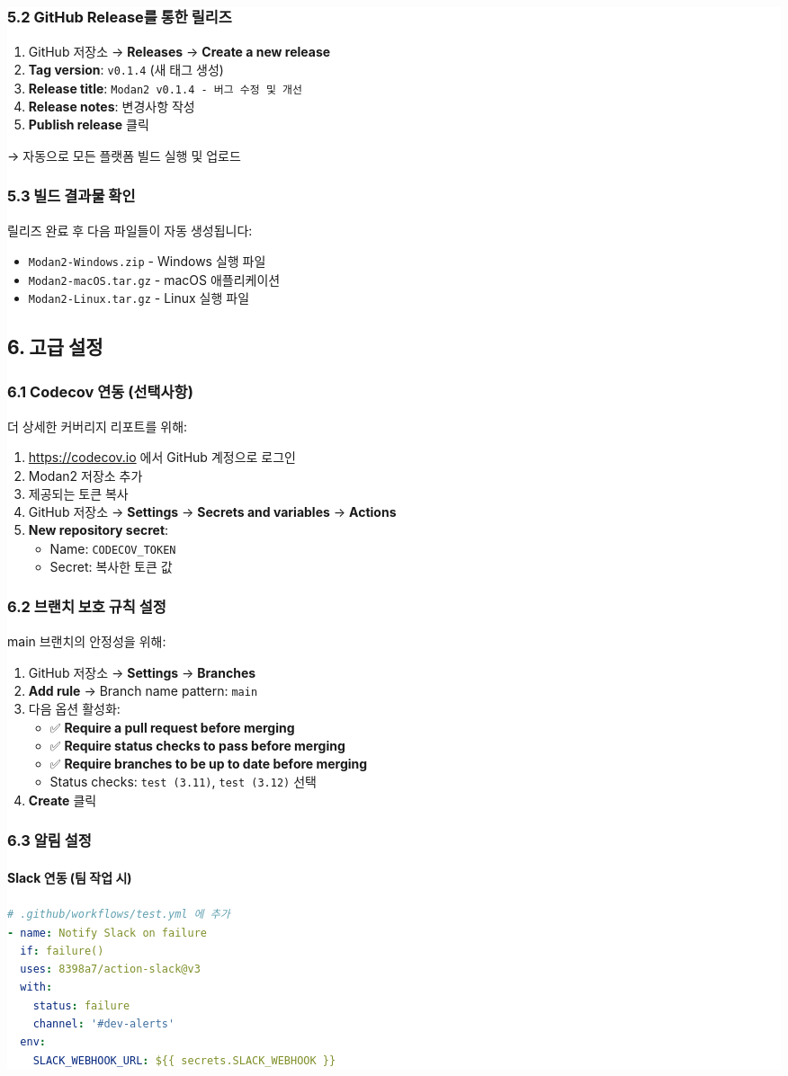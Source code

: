 ### 5.2 GitHub Release를 통한 릴리즈

1. GitHub 저장소 → **Releases** → **Create a new release**
2. **Tag version**: `v0.1.4` (새 태그 생성)
3. **Release title**: `Modan2 v0.1.4 - 버그 수정 및 개선`
4. **Release notes**: 변경사항 작성
5. **Publish release** 클릭

→ 자동으로 모든 플랫폼 빌드 실행 및 업로드

### 5.3 빌드 결과물 확인

릴리즈 완료 후 다음 파일들이 자동 생성됩니다:
- `Modan2-Windows.zip` - Windows 실행 파일
- `Modan2-macOS.tar.gz` - macOS 애플리케이션
- `Modan2-Linux.tar.gz` - Linux 실행 파일

## 6. 고급 설정

### 6.1 Codecov 연동 (선택사항)

더 상세한 커버리지 리포트를 위해:

1. https://codecov.io 에서 GitHub 계정으로 로그인
2. Modan2 저장소 추가
3. 제공되는 토큰 복사
4. GitHub 저장소 → **Settings** → **Secrets and variables** → **Actions**
5. **New repository secret**: 
   - Name: `CODECOV_TOKEN`
   - Secret: 복사한 토큰 값

### 6.2 브랜치 보호 규칙 설정

main 브랜치의 안정성을 위해:

1. GitHub 저장소 → **Settings** → **Branches**
2. **Add rule** → Branch name pattern: `main`
3. 다음 옵션 활성화:
   - ✅ **Require a pull request before merging**
   - ✅ **Require status checks to pass before merging**
   - ✅ **Require branches to be up to date before merging**
   - Status checks: `test (3.11)`, `test (3.12)` 선택
4. **Create** 클릭

### 6.3 알림 설정

#### Slack 연동 (팀 작업 시)
```yaml
# .github/workflows/test.yml 에 추가
- name: Notify Slack on failure
  if: failure()
  uses: 8398a7/action-slack@v3
  with:
    status: failure
    channel: '#dev-alerts'
  env:
    SLACK_WEBHOOK_URL: ${{ secrets.SLACK_WEBHOOK }}
```

